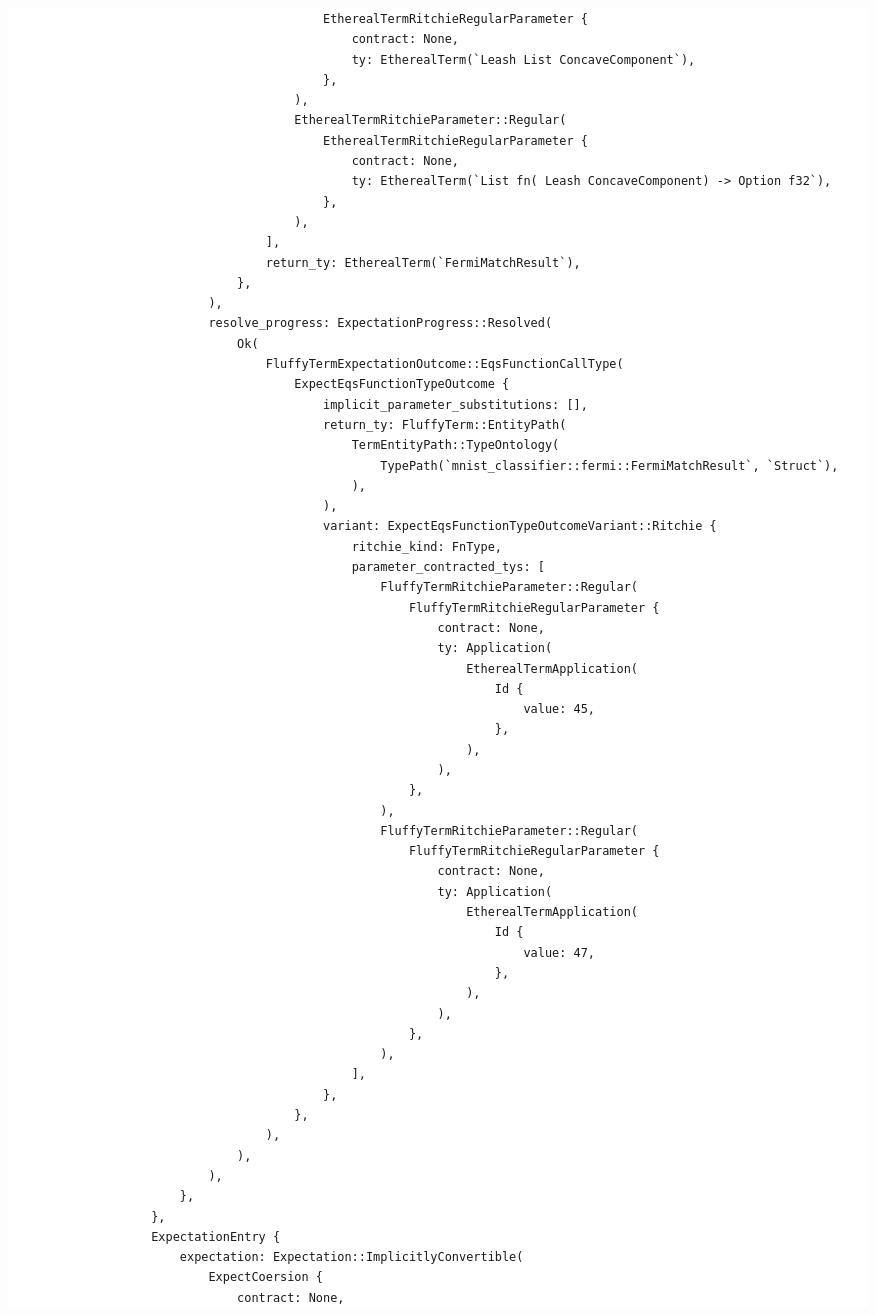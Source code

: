                                                 EtherealTermRitchieRegularParameter {
                                                    contract: None,
                                                    ty: EtherealTerm(`Leash List ConcaveComponent`),
                                                },
                                            ),
                                            EtherealTermRitchieParameter::Regular(
                                                EtherealTermRitchieRegularParameter {
                                                    contract: None,
                                                    ty: EtherealTerm(`List fn( Leash ConcaveComponent) -> Option f32`),
                                                },
                                            ),
                                        ],
                                        return_ty: EtherealTerm(`FermiMatchResult`),
                                    },
                                ),
                                resolve_progress: ExpectationProgress::Resolved(
                                    Ok(
                                        FluffyTermExpectationOutcome::EqsFunctionCallType(
                                            ExpectEqsFunctionTypeOutcome {
                                                implicit_parameter_substitutions: [],
                                                return_ty: FluffyTerm::EntityPath(
                                                    TermEntityPath::TypeOntology(
                                                        TypePath(`mnist_classifier::fermi::FermiMatchResult`, `Struct`),
                                                    ),
                                                ),
                                                variant: ExpectEqsFunctionTypeOutcomeVariant::Ritchie {
                                                    ritchie_kind: FnType,
                                                    parameter_contracted_tys: [
                                                        FluffyTermRitchieParameter::Regular(
                                                            FluffyTermRitchieRegularParameter {
                                                                contract: None,
                                                                ty: Application(
                                                                    EtherealTermApplication(
                                                                        Id {
                                                                            value: 45,
                                                                        },
                                                                    ),
                                                                ),
                                                            },
                                                        ),
                                                        FluffyTermRitchieParameter::Regular(
                                                            FluffyTermRitchieRegularParameter {
                                                                contract: None,
                                                                ty: Application(
                                                                    EtherealTermApplication(
                                                                        Id {
                                                                            value: 47,
                                                                        },
                                                                    ),
                                                                ),
                                                            },
                                                        ),
                                                    ],
                                                },
                                            },
                                        ),
                                    ),
                                ),
                            },
                        },
                        ExpectationEntry {
                            expectation: Expectation::ImplicitlyConvertible(
                                ExpectCoersion {
                                    contract: None,